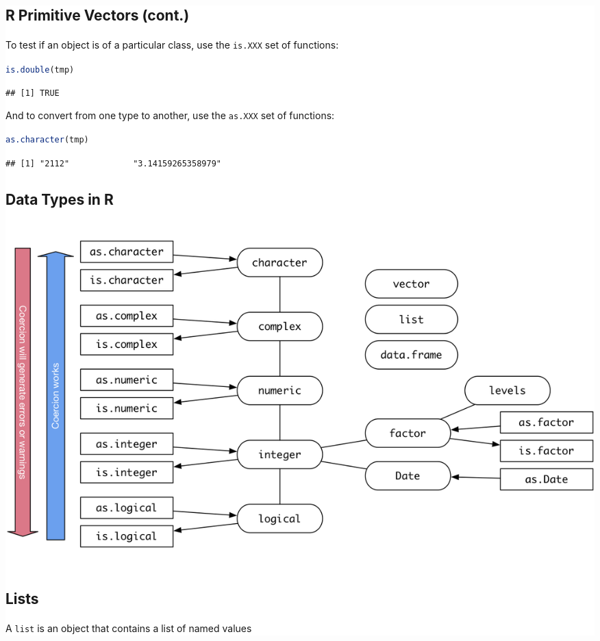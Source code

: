 ## R Primitive Vectors (cont.)

To test if an object is of a particular class, use the `is.XXX` set of functions:


```r
is.double(tmp)
```

```
## [1] TRUE
```

And to convert from one type to another, use the `as.XXX` set of functions:


```r
as.character(tmp)
```

```
## [1] "2112"             "3.14159265358979"
```

## Data Types in R

<center><img src='images/DataTypesConceptModel.png' height='500'></center>

## Lists

A `list` is an object that contains a list of named values
